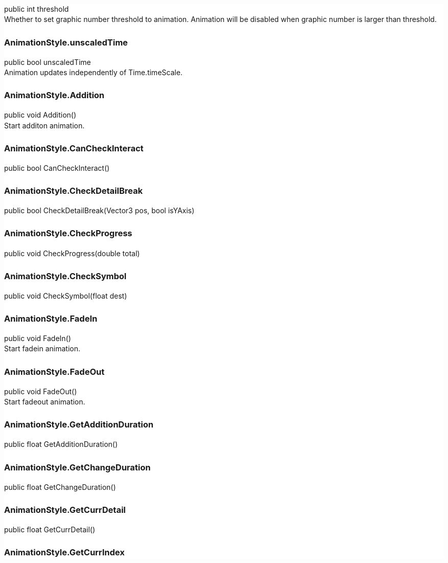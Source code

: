 public int threshold  
Whether to set graphic number threshold to animation. Animation will be disabled when graphic number is larger than threshold.

### AnimationStyle.unscaledTime

public bool unscaledTime  
Animation updates independently of Time.timeScale.

### AnimationStyle.Addition

public void Addition()  
Start additon animation.

### AnimationStyle.CanCheckInteract

public bool CanCheckInteract()  

### AnimationStyle.CheckDetailBreak

public bool CheckDetailBreak(Vector3 pos, bool isYAxis)  


### AnimationStyle.CheckProgress

public void CheckProgress(double total)  


### AnimationStyle.CheckSymbol

public void CheckSymbol(float dest)  

### AnimationStyle.FadeIn

public void FadeIn()  
Start fadein animation.

### AnimationStyle.FadeOut

public void FadeOut()  
Start fadeout animation.

### AnimationStyle.GetAdditionDuration

public float GetAdditionDuration()  

### AnimationStyle.GetChangeDuration

public float GetChangeDuration()  

### AnimationStyle.GetCurrDetail

public float GetCurrDetail()  

### AnimationStyle.GetCurrIndex
